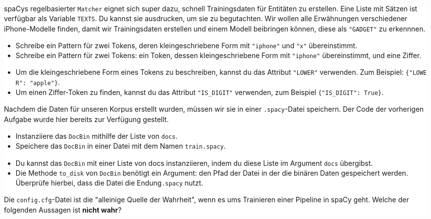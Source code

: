 </opt>

</choice>

</exercise>

<exercise id="3" title="Trainingsdaten erstellen (1)">

spaCys regelbasierter `Matcher` eignet sich super dazu, schnell Trainingsdaten
für Entitäten zu erstellen. Eine Liste mit Sätzen ist verfügbar als Variable
`TEXTS`. Du kannst sie ausdrucken, um sie zu begutachten. Wir wollen alle
Erwähnungen verschiedener iPhone-Modelle finden, damit wir Trainingsdaten
erstellen und einem Modell beibringen können, diese als `"GADGET"` zu erkennnen.

- Schreibe ein Pattern für zwei Tokens, deren kleingeschriebene Form mit
  `"iphone"` und `"x"` übereinstimmt.
- Schreibe ein Pattern für zwei Tokens: ein Token, dessen kleingeschriebene Form
  mit `"iphone"` übereinstimmt, und eine Ziffer.

<codeblock id="04_03">

- Um die kleingeschriebene Form eines Tokens zu beschreiben, kannst du das
  Attribut `"LOWER"` verwenden. Zum Beispiel: `{"LOWER": "apple"}`.
- Um einen Ziffer-Token zu finden, kannst du das Attribut `"IS_DIGIT"`
  verwenden, zum Beispiel `{"IS_DIGIT": True}`.

</codeblock>

</exercise>

<exercise id="4" title="Trainingsdaten erstellen (2)">

Nachdem die Daten für unseren Korpus erstellt wurden, müssen wir sie in einer
`.spacy`-Datei speichern. Der Code der vorherigen Aufgabe wurde hier bereits zur
Verfügung gestellt.

- Instanziiere das `DocBin` mithilfe der Liste von `docs`.
- Speichere das `DocBin` in einer Datei mit dem Namen `train.spacy`.

<codeblock id="04_04">

- Du kannst das `DocBin` mit einer Liste von docs instanziieren, indem du diese
  Liste im Argument `docs` übergibst.
- Die Methode `to_disk` von `DocBin` benötigt ein Argument: den Pfad der Datei
  in der die binären Daten gespeichert werden. Überprüfe hierbei, dass die Datei
  die Endung`.spacy` nutzt.

</codeblock>

</exercise>

<exercise id="5" title="Konfigurieren und Ausführen des Trainings" type="slides">

<slides source="chapter4_02_running-training" start="42:29" end="46:29">
</slides>

</exercise>

<exercise id="6" title="Die Trainingsconfig">

Die `config.cfg`-Datei ist die "alleinige Quelle der Wahrheit", wenn es ums
Trainieren einer Pipeline in spaCy geht. Welche der folgenden Aussagen ist
**nicht wahr**?

